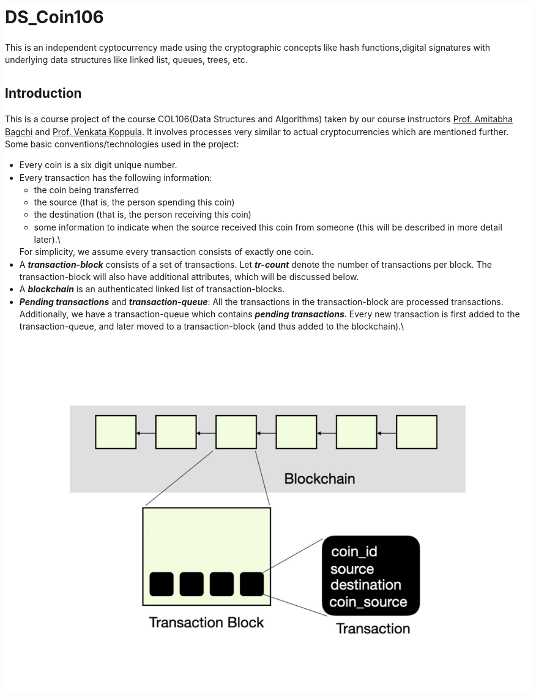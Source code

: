 # DS_Coin106
This is an independent cyptocurrency made using the cryptographic concepts like hash functions,digital signatures with underlying data structures like linked list, queues, trees, etc.
## Introduction
This is a course project of the course COL106(Data Structures and Algorithms) taken by our course instructors [Prof. Amitabha Bagchi](https://www.cse.iitd.ac.in/~bagchi/) and [Prof. Venkata Koppula](https://iitd.irins.org/profile/214118). It involves processes very similar to actual cryptocurrencies which are mentioned further.\
Some basic conventions/technologies used in the project: 
* Every coin is a six digit unique number.
* Every transaction has the following information:
  * the coin being transferred
  * the source (that is, the person spending this coin)
  * the destination (that is, the person receiving this coin)
  * some information to indicate when the source received this coin from someone (this will be described in more detail later).\
  <a/>
   For simplicity, we assume every transaction consists of exactly one coin.
* A ***transaction-block*** consists of a set of transactions. Let ***tr-count*** denote the number of transactions per block. The transaction-block will also have additional     attributes, which will be discussed below.
* A ***blockchain*** is an authenticated linked list of transaction-blocks.
* ***Pending transactions*** and ***transaction-queue***: All the transactions in the transaction-block are processed transactions. Additionally, we have a transaction-queue       which contains ***pending transactions***. Every new transaction is first added to the transaction-queue, and later moved to a transaction-block (and thus added to the           blockchain).\


![ab](./Pictures/Blockchain.jpg)
